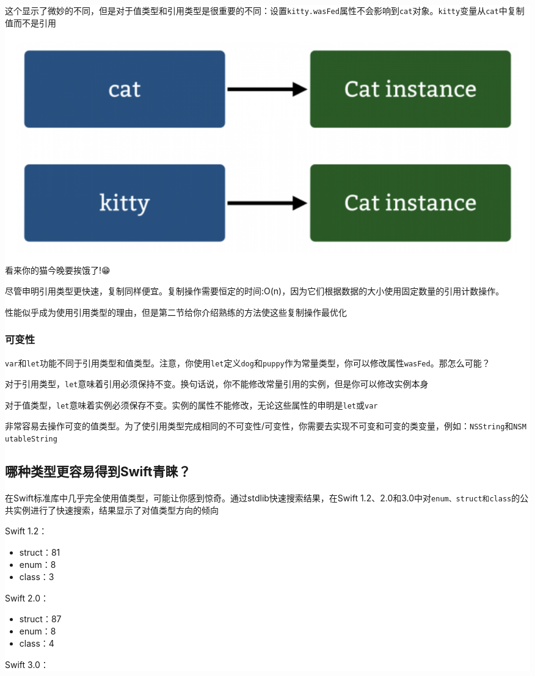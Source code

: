 这个显示了微妙的不同，但是对于值类型和引用类型是很重要的不同：设置`kitty.wasFed`属性不会影响到`cat`对象。`kitty`变量从`cat`中复制值而不是引用

![cat](../Resource/cat.png)

看来你的猫今晚要挨饿了!😁

尽管申明引用类型更快速，复制同样便宜。复制操作需要恒定的时间:O(n)，因为它们根据数据的大小使用固定数量的引用计数操作。

性能似乎成为使用引用类型的理由，但是第二节给你介绍熟练的方法使这些复制操作最优化

### 可变性

`var`和`let`功能不同于引用类型和值类型。注意，你使用`let`定义`dog`和`puppy`作为常量类型，你可以修改属性`wasFed`。那怎么可能？

对于引用类型，`let`意味着引用必须保持不变。换句话说，你不能修改常量引用的实例，但是你可以修改实例本身

对于值类型，`let`意味着实例必须保存不变。实例的属性不能修改，无论这些属性的申明是`let`或`var`

非常容易去操作可变的值类型。为了使引用类型完成相同的不可变性/可变性，你需要去实现不可变和可变的类变量，例如：`NSString`和`NSMutableString`

## 哪种类型更容易得到Swift青睐？

在Swift标准库中几乎完全使用值类型，可能让你感到惊奇。通过stdlib快速搜索结果，在Swift 1.2、2.0和3.0中对`enum、struct和class`的公共实例进行了快速搜索，结果显示了对值类型方向的倾向

Swift 1.2：

* struct：81
* enum：8
* class：3

Swift 2.0：

* struct：87
* enum：8
* class：4

Swift 3.0：
